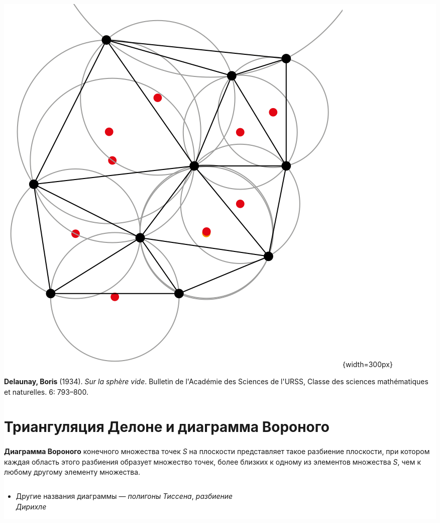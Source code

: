   ![](tin.svg){width=300px}
</div>

**Delaunay, Boris** (1934). *Sur la sphère vide*. Bulletin de l'Académie des Sciences de l'URSS, Classe des sciences mathématiques et naturelles. 6: 793–800.


# Триангуляция Делоне и диаграмма Вороного

**Диаграмма Вороного** конечного множества точек $S$ на плоскости представляет такое разбиение плоскости, при котором каждая область этого разбиения образует множество точек, более близких к одному из элементов множества $S$, чем к любому другому элементу множества.

<div style="display: inline-block; width: 55%; vertical-align: top;">

- Другие названия диаграммы — *полигоны Тиссена*, *разбиение Дирихле*
